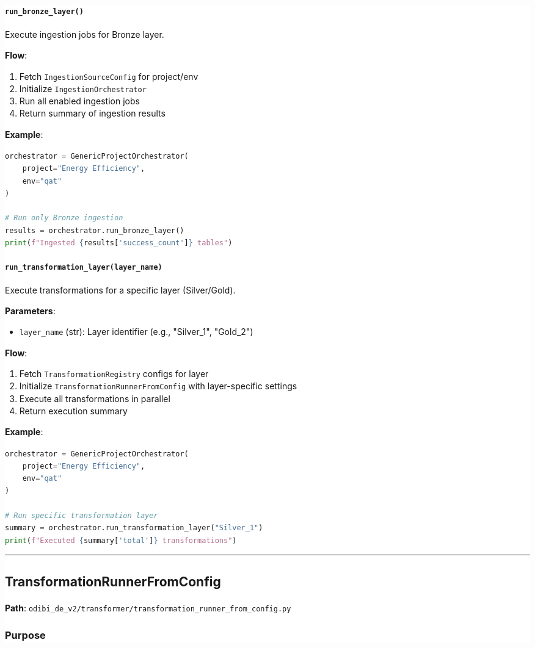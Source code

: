 #### `run_bronze_layer()`

Execute ingestion jobs for Bronze layer.

**Flow**:
1. Fetch `IngestionSourceConfig` for project/env
2. Initialize `IngestionOrchestrator`
3. Run all enabled ingestion jobs
4. Return summary of ingestion results

**Example**:
```python
orchestrator = GenericProjectOrchestrator(
    project="Energy Efficiency",
    env="qat"
)

# Run only Bronze ingestion
results = orchestrator.run_bronze_layer()
print(f"Ingested {results['success_count']} tables")
```

#### `run_transformation_layer(layer_name)`

Execute transformations for a specific layer (Silver/Gold).

**Parameters**:
- `layer_name` (str): Layer identifier (e.g., "Silver_1", "Gold_2")

**Flow**:
1. Fetch `TransformationRegistry` configs for layer
2. Initialize `TransformationRunnerFromConfig` with layer-specific settings
3. Execute all transformations in parallel
4. Return execution summary

**Example**:
```python
orchestrator = GenericProjectOrchestrator(
    project="Energy Efficiency",
    env="qat"
)

# Run specific transformation layer
summary = orchestrator.run_transformation_layer("Silver_1")
print(f"Executed {summary['total']} transformations")
```

---

## TransformationRunnerFromConfig

**Path**: `odibi_de_v2/transformer/transformation_runner_from_config.py`

### Purpose

